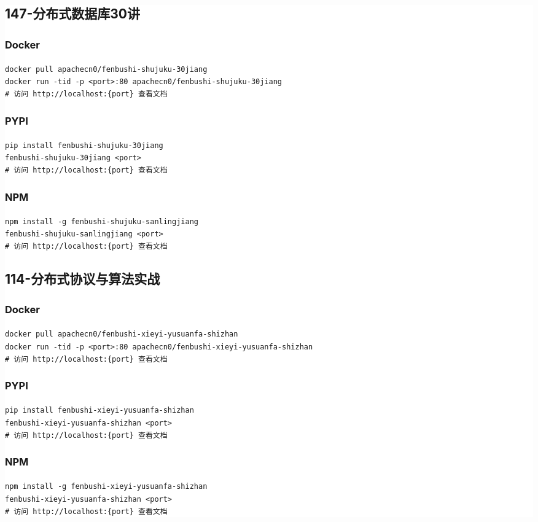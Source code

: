 ## 147-分布式数据库30讲



### Docker

```
docker pull apachecn0/fenbushi-shujuku-30jiang
docker run -tid -p <port>:80 apachecn0/fenbushi-shujuku-30jiang
# 访问 http://localhost:{port} 查看文档
```

### PYPI

```
pip install fenbushi-shujuku-30jiang
fenbushi-shujuku-30jiang <port>
# 访问 http://localhost:{port} 查看文档
```

### NPM

```
npm install -g fenbushi-shujuku-sanlingjiang
fenbushi-shujuku-sanlingjiang <port>
# 访问 http://localhost:{port} 查看文档
```

## 114-分布式协议与算法实战



### Docker

```
docker pull apachecn0/fenbushi-xieyi-yusuanfa-shizhan
docker run -tid -p <port>:80 apachecn0/fenbushi-xieyi-yusuanfa-shizhan
# 访问 http://localhost:{port} 查看文档
```

### PYPI

```
pip install fenbushi-xieyi-yusuanfa-shizhan
fenbushi-xieyi-yusuanfa-shizhan <port>
# 访问 http://localhost:{port} 查看文档
```

### NPM

```
npm install -g fenbushi-xieyi-yusuanfa-shizhan
fenbushi-xieyi-yusuanfa-shizhan <port>
# 访问 http://localhost:{port} 查看文档
```
